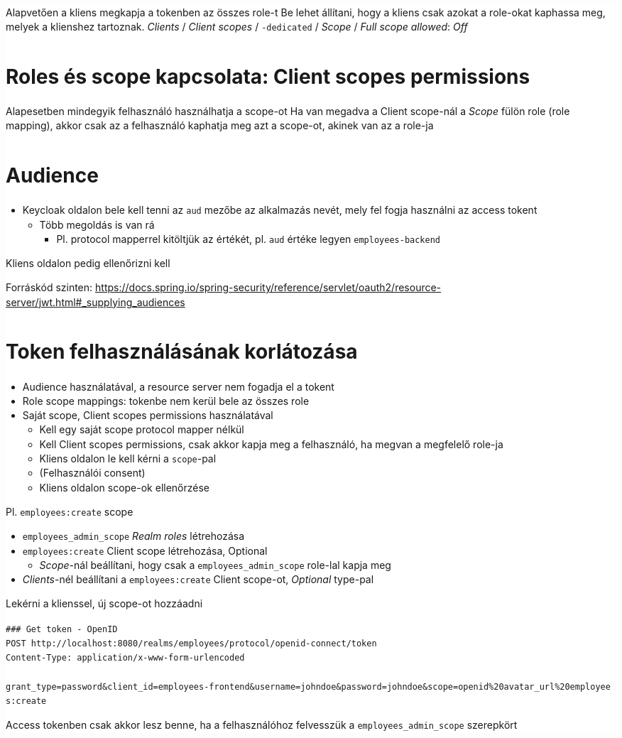 Alapvetően a kliens megkapja a tokenben az összes role-t
Be lehet állítani, hogy a kliens csak azokat a role-okat kaphassa meg, melyek a klienshez tartoznak. _Clients_ / _Client scopes_ / `-dedicated` / _Scope_ / _Full scope allowed_: _Off_

# Roles és scope kapcsolata: Client scopes permissions

Alapesetben mindegyik felhasználó használhatja a scope-ot
Ha van megadva a Client scope-nál a _Scope_ fülön role (role mapping), akkor csak az a felhasználó kaphatja meg azt a scope-ot, akinek van az a role-ja

# Audience

* Keycloak oldalon bele kell tenni az `aud` mezőbe az alkalmazás nevét, mely fel fogja használni az access tokent
  * Több megoldás is van rá
    * Pl. protocol mapperrel kitöltjük az értékét, pl. `aud` értéke legyen `employees-backend`

Kliens oldalon pedig ellenőrizni kell

Forráskód szinten: https://docs.spring.io/spring-security/reference/servlet/oauth2/resource-server/jwt.html#_supplying_audiences

# Token felhasználásának korlátozása

* Audience használatával, a resource server nem fogadja el a tokent
* Role scope mappings: tokenbe nem kerül bele az összes role
* Saját scope, Client scopes permissions használatával
  * Kell egy saját scope protocol mapper nélkül
  * Kell Client scopes permissions, csak akkor kapja meg a felhasználó, ha megvan a megfelelő role-ja
  * Kliens oldalon le kell kérni a `scope`-pal
  * (Felhasználói consent)
  * Kliens oldalon scope-ok ellenőrzése

Pl. `employees:create` scope

* `employees_admin_scope` _Realm roles_ létrehozása
* `employees:create` Client scope létrehozása, Optional
  * _Scope_-nál beállítani, hogy csak a `employees_admin_scope` role-lal kapja meg
* _Clients_-nél beállítani a `employees:create` Client scope-ot, _Optional_ type-pal

Lekérni a klienssel, új scope-ot hozzáadni

```http
### Get token - OpenID
POST http://localhost:8080/realms/employees/protocol/openid-connect/token
Content-Type: application/x-www-form-urlencoded

grant_type=password&client_id=employees-frontend&username=johndoe&password=johndoe&scope=openid%20avatar_url%20employees:create
```

Access tokenben csak akkor lesz benne, ha a felhasználóhoz felvesszük a `employees_admin_scope` szerepkört
